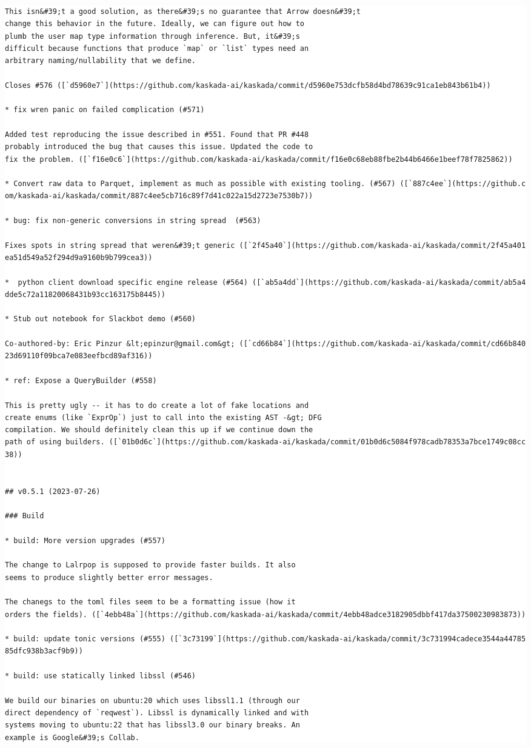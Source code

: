 ```
This isn&#39;t a good solution, as there&#39;s no guarantee that Arrow doesn&#39;t
change this behavior in the future. Ideally, we can figure out how to
plumb the user map type information through inference. But, it&#39;s
difficult because functions that produce `map` or `list` types need an
arbitrary naming/nullability that we define.

Closes #576 ([`d5960e7`](https://github.com/kaskada-ai/kaskada/commit/d5960e753dcfb58d4bd78639c91ca1eb843b61b4))

* fix wren panic on failed complication (#571)

Added test reproducing the issue described in #551. Found that PR #448
probably introduced the bug that causes this issue. Updated the code to
fix the problem. ([`f16e0c6`](https://github.com/kaskada-ai/kaskada/commit/f16e0c68eb88fbe2b44b6466e1beef78f7825862))

* Convert raw data to Parquet, implement as much as possible with existing tooling. (#567) ([`887c4ee`](https://github.com/kaskada-ai/kaskada/commit/887c4ee5cb716c89f7d41c022a15d2723e7530b7))

* bug: fix non-generic conversions in string spread  (#563)

Fixes spots in string spread that weren&#39;t generic ([`2f45a40`](https://github.com/kaskada-ai/kaskada/commit/2f45a401ea51d549a52f294d9a9160b9b799cea3))

*  python client download specific engine release (#564) ([`ab5a4dd`](https://github.com/kaskada-ai/kaskada/commit/ab5a4dde5c72a11820068431b93cc163175b8445))

* Stub out notebook for Slackbot demo (#560)

Co-authored-by: Eric Pinzur &lt;epinzur@gmail.com&gt; ([`cd66b84`](https://github.com/kaskada-ai/kaskada/commit/cd66b84023d69110f09bca7e083eefbcd89af316))

* ref: Expose a QueryBuilder (#558)

This is pretty ugly -- it has to do create a lot of fake locations and
create enums (like `ExprOp`) just to call into the existing AST -&gt; DFG
compilation. We should definitely clean this up if we continue down the
path of using builders. ([`01b0d6c`](https://github.com/kaskada-ai/kaskada/commit/01b0d6c5084f978cadb78353a7bce1749c08cc38))


## v0.5.1 (2023-07-26)

### Build

* build: More version upgrades (#557)

The change to Lalrpop is supposed to provide faster builds. It also
seems to produce slightly better error messages.

The chanegs to the toml files seem to be a formatting issue (how it
orders the fields). ([`4ebb48a`](https://github.com/kaskada-ai/kaskada/commit/4ebb48adce3182905dbbf417da37500230983873))

* build: update tonic versions (#555) ([`3c73199`](https://github.com/kaskada-ai/kaskada/commit/3c731994cadece3544a4478585dfc938b3acf9b9))

* build: use statically linked libssl (#546)

We build our binaries on ubuntu:20 which uses libssl1.1 (through our
direct dependency of `reqwest`). Libssl is dynamically linked and with
systems moving to ubuntu:22 that has libssl3.0 our binary breaks. An
example is Google&#39;s Collab.
```